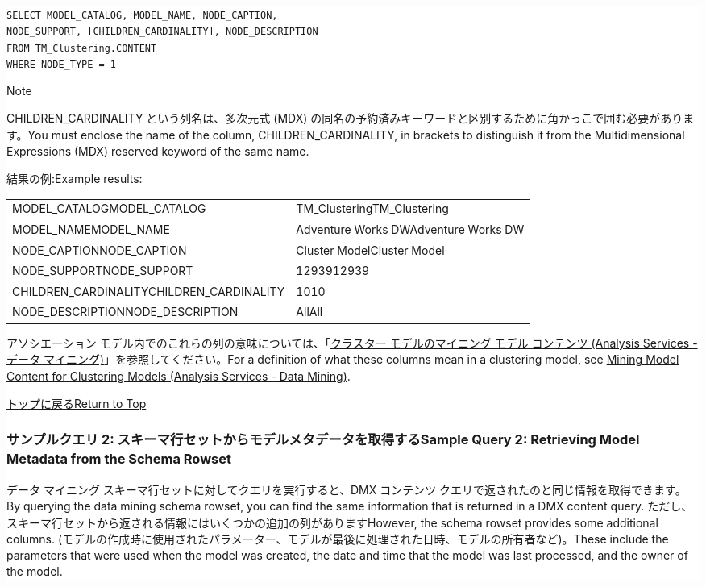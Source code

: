 ```  
SELECT MODEL_CATALOG, MODEL_NAME, NODE_CAPTION,   
NODE_SUPPORT, [CHILDREN_CARDINALITY], NODE_DESCRIPTION  
FROM TM_Clustering.CONTENT  
WHERE NODE_TYPE = 1  
```  
  
> [!NOTE]  
>  <span data-ttu-id="131ef-129">CHILDREN_CARDINALITY という列名は、多次元式 (MDX) の同名の予約済みキーワードと区別するために角かっこで囲む必要があります。</span><span class="sxs-lookup"><span data-stu-id="131ef-129">You must enclose the name of the column, CHILDREN_CARDINALITY, in brackets to distinguish it from the Multidimensional Expressions (MDX) reserved keyword of the same name.</span></span>  
  
 <span data-ttu-id="131ef-130">結果の例:</span><span class="sxs-lookup"><span data-stu-id="131ef-130">Example results:</span></span>  
  
|||  
|-|-|  
|<span data-ttu-id="131ef-131">MODEL_CATALOG</span><span class="sxs-lookup"><span data-stu-id="131ef-131">MODEL_CATALOG</span></span>|<span data-ttu-id="131ef-132">TM_Clustering</span><span class="sxs-lookup"><span data-stu-id="131ef-132">TM_Clustering</span></span>|  
|<span data-ttu-id="131ef-133">MODEL_NAME</span><span class="sxs-lookup"><span data-stu-id="131ef-133">MODEL_NAME</span></span>|<span data-ttu-id="131ef-134">Adventure Works DW</span><span class="sxs-lookup"><span data-stu-id="131ef-134">Adventure Works DW</span></span>|  
|<span data-ttu-id="131ef-135">NODE_CAPTION</span><span class="sxs-lookup"><span data-stu-id="131ef-135">NODE_CAPTION</span></span>|<span data-ttu-id="131ef-136">Cluster Model</span><span class="sxs-lookup"><span data-stu-id="131ef-136">Cluster Model</span></span>|  
|<span data-ttu-id="131ef-137">NODE_SUPPORT</span><span class="sxs-lookup"><span data-stu-id="131ef-137">NODE_SUPPORT</span></span>|<span data-ttu-id="131ef-138">12939</span><span class="sxs-lookup"><span data-stu-id="131ef-138">12939</span></span>|  
|<span data-ttu-id="131ef-139">CHILDREN_CARDINALITY</span><span class="sxs-lookup"><span data-stu-id="131ef-139">CHILDREN_CARDINALITY</span></span>|<span data-ttu-id="131ef-140">10</span><span class="sxs-lookup"><span data-stu-id="131ef-140">10</span></span>|  
|<span data-ttu-id="131ef-141">NODE_DESCRIPTION</span><span class="sxs-lookup"><span data-stu-id="131ef-141">NODE_DESCRIPTION</span></span>|<span data-ttu-id="131ef-142">All</span><span class="sxs-lookup"><span data-stu-id="131ef-142">All</span></span>|  
  
 <span data-ttu-id="131ef-143">アソシエーション モデル内でのこれらの列の意味については、「[クラスター モデルのマイニング モデル コンテンツ &#40;Analysis Services - データ マイニング&#41;](mining-model-content-for-clustering-models-analysis-services-data-mining.md)」を参照してください。</span><span class="sxs-lookup"><span data-stu-id="131ef-143">For a definition of what these columns mean in a clustering model, see [Mining Model Content for Clustering Models &#40;Analysis Services - Data Mining&#41;](mining-model-content-for-clustering-models-analysis-services-data-mining.md).</span></span>  
  
 [<span data-ttu-id="131ef-144">トップに戻る</span><span class="sxs-lookup"><span data-stu-id="131ef-144">Return to Top</span></span>](#bkmk_top2)  
  
###  <a name="sample-query-2-retrieving-model-metadata-from-the-schema-rowset"></a><a name="bkmk_Query2"></a><span data-ttu-id="131ef-145">サンプルクエリ 2: スキーマ行セットからモデルメタデータを取得する</span><span class="sxs-lookup"><span data-stu-id="131ef-145">Sample Query 2: Retrieving Model Metadata from the Schema Rowset</span></span>  
 <span data-ttu-id="131ef-146">データ マイニング スキーマ行セットに対してクエリを実行すると、DMX コンテンツ クエリで返されたのと同じ情報を取得できます。</span><span class="sxs-lookup"><span data-stu-id="131ef-146">By querying the data mining schema rowset, you can find the same information that is returned in a DMX content query.</span></span> <span data-ttu-id="131ef-147">ただし、スキーマ行セットから返される情報にはいくつかの追加の列があります</span><span class="sxs-lookup"><span data-stu-id="131ef-147">However, the schema rowset provides some additional columns.</span></span> <span data-ttu-id="131ef-148">(モデルの作成時に使用されたパラメーター、モデルが最後に処理された日時、モデルの所有者など)。</span><span class="sxs-lookup"><span data-stu-id="131ef-148">These include the parameters that were used when the model was created, the date and time that the model was last processed, and the owner of the model.</span></span>  
  